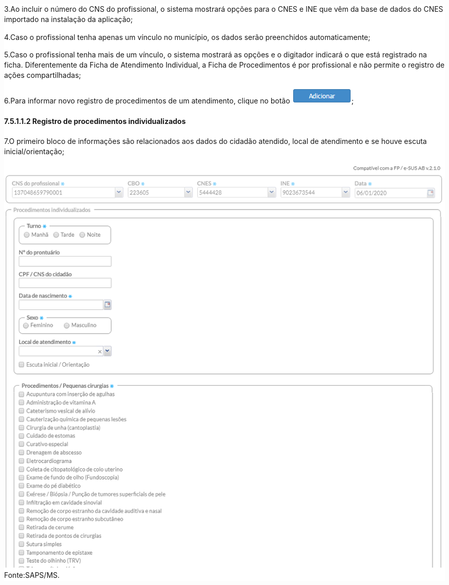 3.Ao incluir o número do CNS do profissional, o sistema mostrará opções para o CNES e INE que vêm da base de dados do CNES importado na instalação da aplicação;

4.Caso o profissional tenha apenas um vínculo no município, os dados serão preenchidos automaticamente;

5.Caso o profissional tenha mais de um vínculo, o sistema mostrará as opções e o digitador indicará o que está registrado na ficha. Diferentemente da Ficha de Atendimento Individual, a Ficha de Procedimentos é por profissional e não permite o registro de ações compartilhadas;

6.Para informar novo registro de procedimentos de um atendimento, clique no botão ![](media/pec_image666.png);

#### 7.5.1.1.2 Registro de procedimentos individualizados

7.O primeiro bloco de informações são relacionados aos dados do cidadão atendido, local de atendimento e se houve escuta inicial/orientação;

![](media/pec_image696.png)
Fonte:SAPS/MS.
